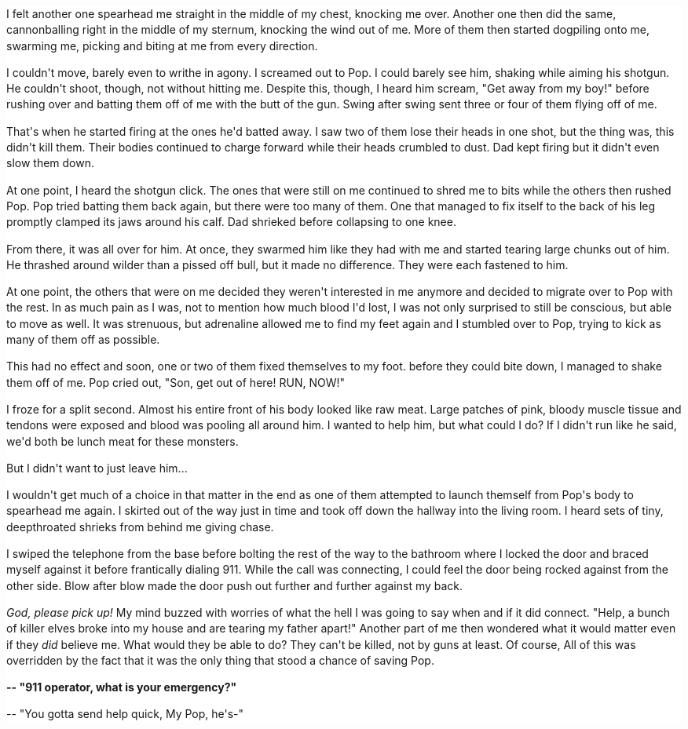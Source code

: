 I felt another one spearhead me straight in the middle of my chest, knocking me over. Another one then did the same, cannonballing right in the middle of my sternum, knocking the wind out of me. More of them then started dogpiling onto me, swarming me, picking and biting at me from every direction.

I couldn't move, barely even to writhe in agony. I screamed out to Pop. I could barely see him, shaking while aiming his shotgun. He couldn't shoot, though, not without hitting me. Despite this, though, I heard him scream, "Get away from my boy!" before rushing over and batting them off of me with the butt of the gun. Swing after swing sent three or four of them flying off of me.

That's when he started firing at the ones he'd batted away. I saw two of them lose their heads in one shot, but the thing was, this didn't kill them. Their bodies continued to charge forward while their heads crumbled to dust. Dad kept firing but it didn't even slow them down.

At one point, I heard the shotgun click. The ones that were still on me continued to shred me to bits while the others then rushed Pop. Pop tried batting them back again, but there were too many of them. One that managed to fix itself to the back of his leg promptly clamped its jaws around his calf. Dad shrieked before collapsing to one knee.

From there, it was all over for him. At once, they swarmed him like they had with me and started tearing large chunks out of him. He thrashed around wilder than a pissed off bull, but it made no difference. They were each fastened to him.

At one point, the others that were on me decided they weren't interested in me anymore and decided to migrate over to Pop with the rest. In as much pain as I was, not to mention how much blood I'd lost, I was not only surprised to still be conscious, but able to move as well. It was strenuous, but adrenaline allowed me to find my feet again and I stumbled over to Pop, trying to kick as many of them off as possible.

This had no effect and soon, one or two of them fixed themselves to my foot. before they could bite down, I managed to shake them off of me. Pop cried out, "Son, get out of here! RUN, NOW!"

I froze for a split second. Almost his entire front of his body looked like raw meat. Large patches of pink, bloody muscle tissue and tendons were exposed and blood was pooling all around him. I wanted to help him, but what could I do? If I didn't run like he said, we'd both be lunch meat for these monsters.

But I didn't want to just leave him...

I wouldn't get much of a choice in that matter in the end as one of them attempted to launch themself from Pop's body to spearhead me again. I skirted out of the way just in time and took off down the hallway into the living room. I heard sets of tiny, deepthroated shrieks from behind me giving chase.

I swiped the telephone from the base before bolting the rest of the way to the bathroom where I locked the door and braced myself against it before frantically dialing 911. While the call was connecting, I could feel the door being rocked against from the other side. Blow after blow made the door push out further and further against my back.

*God, please pick up!* My mind buzzed with worries of what the hell I was going to say when and if it did connect. "Help, a bunch of killer elves broke into my house and are tearing my father apart!" Another part of me then wondered what it would matter even if they *did* believe me. What would they be able to do? They can't be killed, not by guns at least. Of course, All of this was overridden by the fact that it was the only thing that stood a chance of saving Pop.

**-- "911 operator, what is your emergency?"**

\-- "You gotta send help quick, My Pop, he's-"
